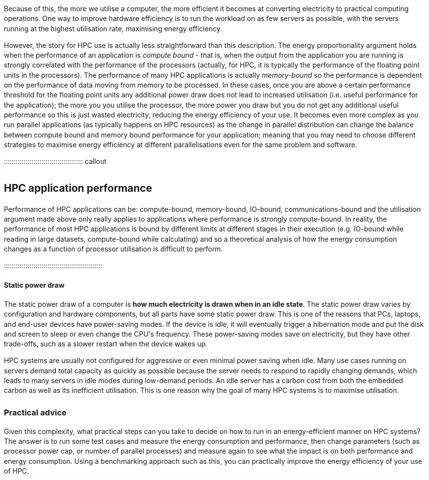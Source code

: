 Because of this, the more we utilise a computer, the more efficient it becomes at converting electricity to practical computing operations. One way to improve hardware efficiency is to run the workload on as few servers as possible, with the servers running at the highest utilisation rate, maximising energy efficiency.

However, the story for HPC use is actually less straightforward than this description. The energy proportionality argument holds when the performance of an application is *compute bound* - that is, when the output from the application you are running is strongly correlated with the performance of the processors (actually, for HPC, it is typically the performance of the floating point units in the processors). The performance of many HPC applications is actually *memory-bound* so the performance is dependent on the performance of data moving from memory to be processed. In these cases, once you are above a certain performance threshold for the floating point units any additional power draw does not lead to increased utilisation (i.e. useful performance for the application); the more you you utilise the processor, the more power you draw but you do not get any additional useful performance so this is just wasted electricity, reducing the energy efficiency of your use. It becomes even more complex as you run parallel applications (as typically happens on HPC resources) as the change in parallel distribution can change the balance between compute bound and memory bound performance for your application; meaning that you may need to choose different strategies to maximise energy efficiency at different parallelisations even for the same problem and software.

:::::::::::::::::::::::::::::::::::::::: callout

## HPC application performance

Performance of HPC applications can be: compute-bound, memory-bound, IO-bound, communications-bound and the utilisation argument made above only really applies to applications where performance is strongly compute-bound. In reality, the performance of most HPC applications is bound by different limits at different stages in their execution (e.g. IO-bound while reading in large datasets, compute-bound while calculating) and so a theoretical analysis of how the energy consumption changes as a function of processor utilisation is difficult to perform.

::::::::::::::::::::::::::::::::::::::::::::::::::

#### Static power draw

The static power draw of a computer is **how much electricity is drawn when in an idle state**. The static power draw varies by configuration and hardware components, but all parts have some static power draw. This is one of the reasons that PCs, laptops, and end-user devices have power-saving modes. If the device is idle, it will eventually trigger a hibernation mode and put the disk and screen to sleep or even change the CPU's frequency. These power-saving modes save on electricity, but they have other trade-offs, such as a slower restart when the device wakes up.

HPC systems are usually not configured for aggressive or even minimal power saving when idle. Many use cases running on servers demand total capacity as quickly as possible because the server needs to respond to rapidly changing demands, which leads to many servers in idle modes during low-demand periods. An idle server has a carbon cost from both the embedded carbon as well as its inefficient utilisation. This is one reason why the goal of many HPC systems is to maximise utilisation.

### Practical advice

Given this complexity, what practical steps can you take to decide on how to run in an energy-efficient manner on HPC systems? The answer is to run some test cases and measure the energy consumption and performance, then change parameters (such as processor power cap, or number of parallel processes) and measure again to see what the impact is on both performance and energy consumption. Using a benchmarking approach such as this, you can practically improve the energy efficiency of your use of HPC.
